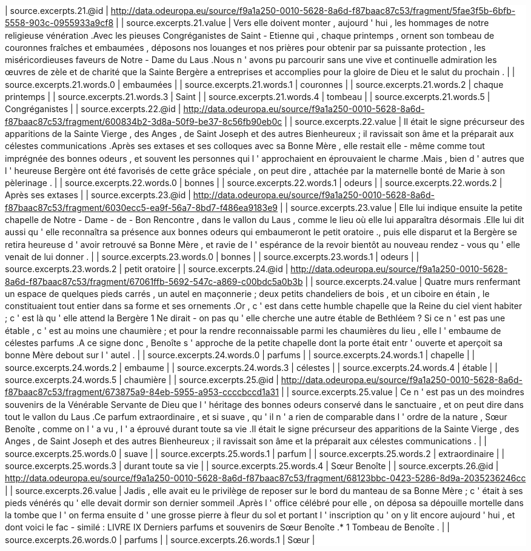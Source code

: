 | source.excerpts.21.@id | http://data.odeuropa.eu/source/f9a1a250-0010-5628-8a6d-f87baac87c53/fragment/5fae3f5b-6bfb-5558-903c-0955933a9cf8 |
| source.excerpts.21.value | Vers elle doivent monter , aujourd ' hui , les hommages de notre religieuse vénération .Avec les pieuses Congréganistes de Saint - Etienne qui , chaque printemps , ornent son tombeau de couronnes fraîches et embaumées , déposons nos louanges et nos prières pour obtenir par sa puissante protection , les miséricordieuses faveurs de Notre - Dame du Laus .Nous n ' avons pu parcourir sans une vive et continuelle admiration les œuvres de zèle et de charité que la Sainte Bergère a entreprises et accomplies pour la gloire de Dieu et le salut du prochain . |
| source.excerpts.21.words.0 | embaumées |
| source.excerpts.21.words.1 | couronnes |
| source.excerpts.21.words.2 | chaque printemps |
| source.excerpts.21.words.3 | Saint |
| source.excerpts.21.words.4 | tombeau |
| source.excerpts.21.words.5 | Congréganistes |
| source.excerpts.22.@id | http://data.odeuropa.eu/source/f9a1a250-0010-5628-8a6d-f87baac87c53/fragment/600834b2-3d8a-50f9-be37-8c56fb90eb0c |
| source.excerpts.22.value | Il était le signe précurseur des apparitions de la Sainte Vierge , des Anges , de Saint Joseph et des autres Bienheureux ; il ravissait son âme et la préparait aux célestes communications .Après ses extases et ses colloques avec sa Bonne Mère , elle restait elle - même comme tout imprégnée des bonnes odeurs , et souvent les personnes qui l ' approchaient en éprouvaient le charme .Mais , bien d ' autres que l ' heureuse Bergère ont été favorisés de cette grâce spéciale , on peut dire , attachée par la maternelle bonté de Marie à son pèlerinage . |
| source.excerpts.22.words.0 | bonnes |
| source.excerpts.22.words.1 | odeurs |
| source.excerpts.22.words.2 | Après ses extases |
| source.excerpts.23.@id | http://data.odeuropa.eu/source/f9a1a250-0010-5628-8a6d-f87baac87c53/fragment/6030ecc5-ea9f-56a7-8bd7-f486ea9183e9 |
| source.excerpts.23.value | Elle lui indique ensuite la petite chapelle de Notre - Dame - de - Bon Rencontre , dans le vallon du Laus , comme le lieu où elle lui apparaîtra désormais .Elle lui dit aussi qu ' elle reconnaîtra sa présence aux bonnes odeurs qui embaumeront le petit oratoire ., puis elle disparut et la Bergère se retira heureuse d ' avoir retrouvé sa Bonne Mère , et ravie de l ' espérance de la revoir bientôt au nouveau rendez - vous qu ' elle venait de lui donner . |
| source.excerpts.23.words.0 | bonnes |
| source.excerpts.23.words.1 | odeurs |
| source.excerpts.23.words.2 | petit oratoire |
| source.excerpts.24.@id | http://data.odeuropa.eu/source/f9a1a250-0010-5628-8a6d-f87baac87c53/fragment/67061ffb-5692-547c-a869-c00bdc5a0b3b |
| source.excerpts.24.value | Quatre murs renfermant un espace de quelques pieds carrés , un autel en maçonnerie ; deux petits chandeliers de bois , et un ciboire en étain , le constituaient tout entier dans sa forme et ses ornements .Or , c ' est dans cette humble chapelle que la Reine du ciel vient habiter ; c ' est là qu ' elle attend la Bergère 1 Ne dirait - on pas qu ' elle cherche une autre étable de Bethléem ? Si ce n ' est pas une étable , c ' est au moins une chaumière ; et pour la rendre reconnaissable parmi les chaumières du lieu , elle l ' embaume de célestes parfums .A ce signe donc , Benoîte s ' approche de la petite chapelle dont la porte était entr ' ouverte et aperçoit sa bonne Mère debout sur l ' autel . |
| source.excerpts.24.words.0 | parfums |
| source.excerpts.24.words.1 | chapelle |
| source.excerpts.24.words.2 | embaume |
| source.excerpts.24.words.3 | célestes |
| source.excerpts.24.words.4 | étable |
| source.excerpts.24.words.5 | chaumière |
| source.excerpts.25.@id | http://data.odeuropa.eu/source/f9a1a250-0010-5628-8a6d-f87baac87c53/fragment/673875a9-84eb-5955-a953-ccccbccd1a31 |
| source.excerpts.25.value | Ce n ' est pas un des moindres souvenirs de la Vénérable Servante de Dieu que l ' héritage des bonnes odeurs conservé dans le sanctuaire , et on peut dire dans tout le vallon du Laus .Ce parfum extraordinaire , et si suave , qu ' il n ' a rien de comparable dans l ' ordre de la nature , Sœur Benoîte , comme on l ' a vu , l ' a éprouvé durant toute sa vie .Il était le signe précurseur des apparitions de la Sainte Vierge , des Anges , de Saint Joseph et des autres Bienheureux ; il ravissait son âme et la préparait aux célestes communications . |
| source.excerpts.25.words.0 | suave |
| source.excerpts.25.words.1 | parfum |
| source.excerpts.25.words.2 | extraordinaire |
| source.excerpts.25.words.3 | durant toute sa vie |
| source.excerpts.25.words.4 | Sœur Benoîte |
| source.excerpts.26.@id | http://data.odeuropa.eu/source/f9a1a250-0010-5628-8a6d-f87baac87c53/fragment/68123bbc-0423-5286-8d9a-2035236246cc |
| source.excerpts.26.value | Jadis , elle avait eu le privilège de reposer sur le bord du manteau de sa Bonne Mère ; c ' était à ses pieds vénérés qu ' elle devait dormir son dernier sommeil .Après l ' office célébré pour elle , on déposa sa dépouille mortelle dans la tombe que l ' on ferma ensuite d ' une grosse pierre à fleur du sol et portant l ' inscription qu ' on y lit encore aujourd ' hui , et dont voici le fac - similé : LIVRE IX Derniers parfums et souvenirs de Sœur Benoîte .* 1 Tombeau de Benoîte . |
| source.excerpts.26.words.0 | parfums |
| source.excerpts.26.words.1 | Sœur |